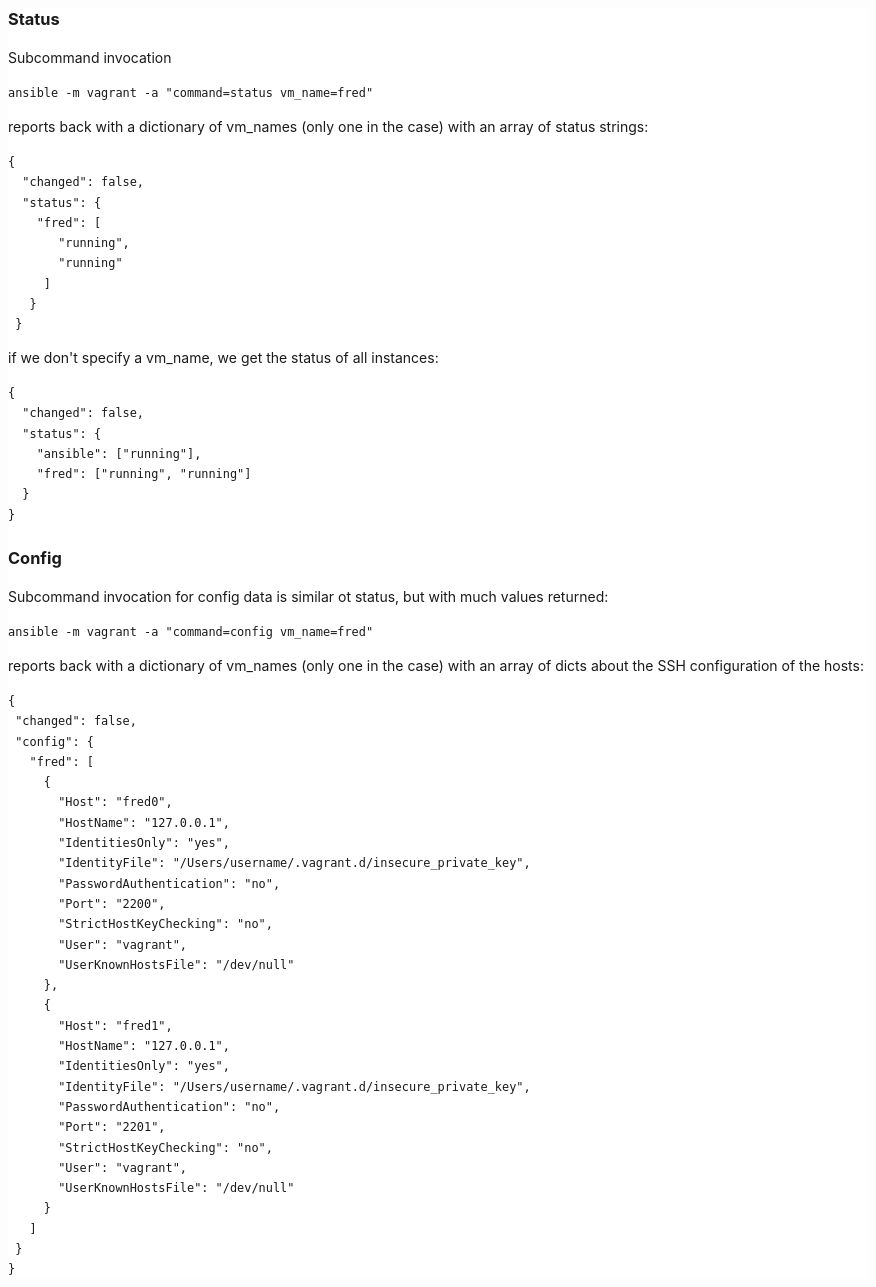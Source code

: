 ### Status

Subcommand invocation

    ansible -m vagrant -a "command=status vm_name=fred"

reports back with a dictionary of vm_names (only one in the case) with an array of status strings:

    {
      "changed": false,
      "status": {
        "fred": [
           "running",
           "running"
         ]
       }
     }

if we don't specify a vm_name, we get the status of all instances:

    {
      "changed": false,
      "status": {
        "ansible": ["running"],
        "fred": ["running", "running"]
      }
    }

### Config

Subcommand invocation for config data is similar ot status, but with much values returned:

    ansible -m vagrant -a "command=config vm_name=fred"

reports back with a dictionary of vm_names (only one in the case) with an array of dicts about the SSH configuration of the hosts:

    {
     "changed": false,
     "config": {
       "fred": [
         {
           "Host": "fred0",
           "HostName": "127.0.0.1",
           "IdentitiesOnly": "yes",
           "IdentityFile": "/Users/username/.vagrant.d/insecure_private_key",
           "PasswordAuthentication": "no",
           "Port": "2200",
           "StrictHostKeyChecking": "no",
           "User": "vagrant",
           "UserKnownHostsFile": "/dev/null"
         },
         {
           "Host": "fred1",
           "HostName": "127.0.0.1",
           "IdentitiesOnly": "yes",
           "IdentityFile": "/Users/username/.vagrant.d/insecure_private_key",
           "PasswordAuthentication": "no",
           "Port": "2201",
           "StrictHostKeyChecking": "no",
           "User": "vagrant",
           "UserKnownHostsFile": "/dev/null"
         }
       ]
     }
    }
